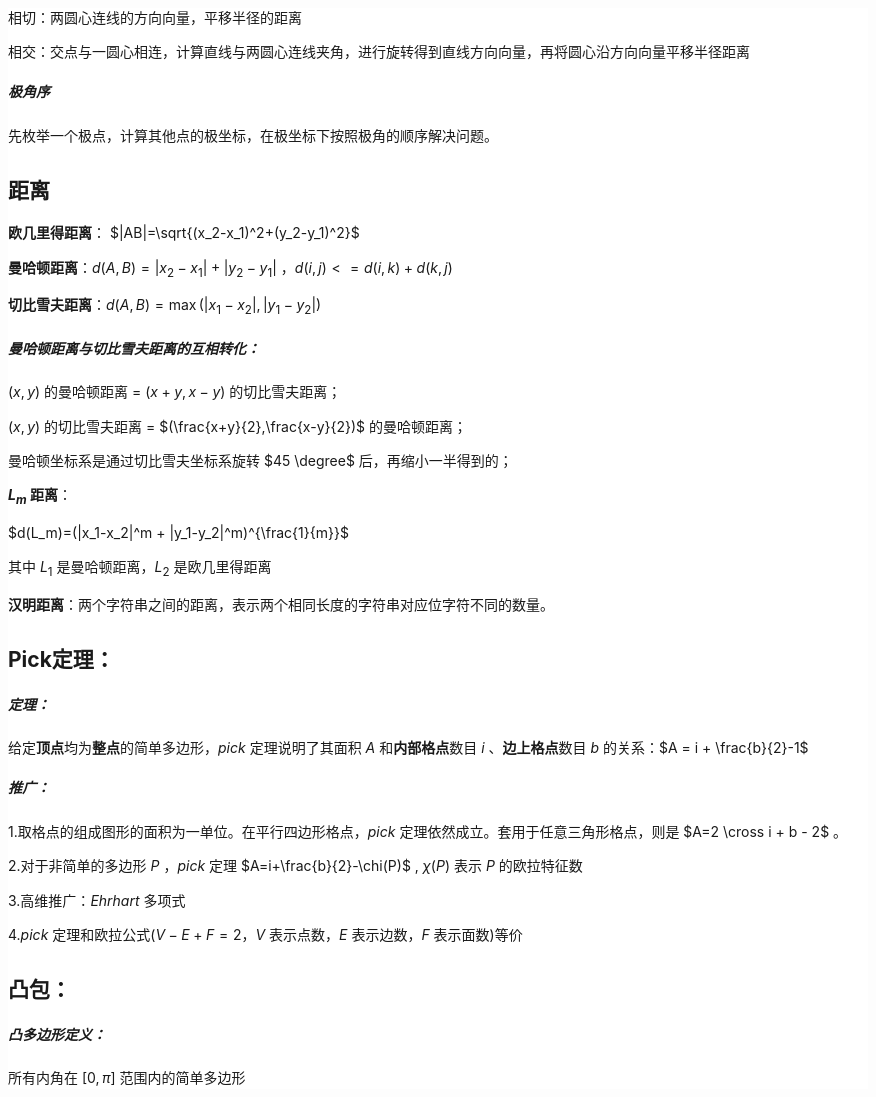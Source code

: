 相切：两圆心连线的方向向量，平移半径的距离

相交：交点与一圆心相连，计算直线与两圆心连线夹角，进行旋转得到直线方向向量，再将圆心沿方向向量平移半径距离



##### 极角序

先枚举一个极点，计算其他点的极坐标，在极坐标下按照极角的顺序解决问题。



## 距离

**欧几里得距离**： $|AB|=\sqrt{(x_2-x_1)^2+(y_2-y_1)^2}$

**曼哈顿距离**：$d(A,B)=|x_2-x_1|+|y_2-y_1|$ ，$d(i,j) <= d(i,k)+d(k,j)$

**切比雪夫距离**：$d(A,B) = \max(|x_1-x_2|,|y_1-y_2|)$

##### 曼哈顿距离与切比雪夫距离的互相转化：

$(x,y)$ 的曼哈顿距离 = $(x+y, x-y)$ 的切比雪夫距离；

$(x,y)$ 的切比雪夫距离 = $(\frac{x+y}{2},\frac{x-y}{2})$ 的曼哈顿距离；

曼哈顿坐标系是通过切比雪夫坐标系旋转 $45 \degree$ 后，再缩小一半得到的；

 **$L_m$ 距离**：

$d(L_m)=(|x_1-x_2|^m + |y_1-y_2|^m)^{\frac{1}{m}}$ 

其中 $L_1$ 是曼哈顿距离，$L_2$ 是欧几里得距离

**汉明距离**：两个字符串之间的距离，表示两个相同长度的字符串对应位字符不同的数量。



## Pick定理：

##### 定理：

给定**顶点**均为**整点**的简单多边形，$pick$ 定理说明了其面积 $A$ 和**内部格点**数目 $i$ 、**边上格点**数目 $b$ 的关系：$A = i + \frac{b}{2}-1$ 

##### 推广：

1.取格点的组成图形的面积为一单位。在平行四边形格点，$pick$ 定理依然成立。套用于任意三角形格点，则是 $A=2 \cross i + b - 2$ 。

2.对于非简单的多边形 $P$ ，$pick$ 定理 $A=i+\frac{b}{2}-\chi(P)$ , $\chi(P)$ 表示 $P$ 的欧拉特征数

3.高维推广：$Ehrhart$ 多项式

4.$pick$ 定理和欧拉公式($V-E+F=2$，$V$ 表示点数，$E$ 表示边数，$F$ 表示面数)等价



## 凸包：

##### 凸多边形定义：

所有内角在 $[0, \pi]$ 范围内的简单多边形
